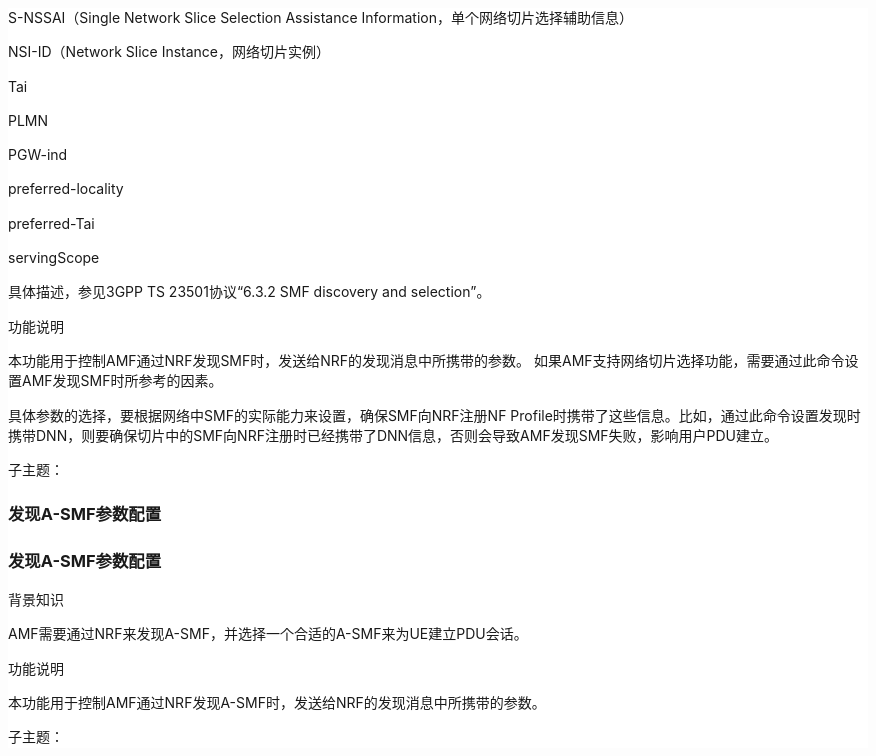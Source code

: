  
S-NSSAI（Single Network Slice Selection Assistance Information，单个网络切片选择辅助信息） 

 
NSI-ID（Network Slice Instance，网络切片实例） 

 
Tai 

 
PLMN 

 
PGW-ind 

 
preferred-locality 

 
preferred-Tai 

 
servingScope 

 

具体描述，参见3GPP TS 23501协议“6.3.2 SMF discovery and selection”。 




[](None)功能说明 


本功能用于控制AMF通过NRF发现SMF时，发送给NRF的发现消息中所携带的参数。 如果AMF支持网络切片选择功能，需要通过此命令设置AMF发现SMF时所参考的因素。 

具体参数的选择，要根据网络中SMF的实际能力来设置，确保SMF向NRF注册NF Profile时携带了这些信息。比如，通过此命令设置发现时携带DNN，则要确保切片中的SMF向NRF注册时已经携带了DNN信息，否则会导致AMF发现SMF失败，影响用户PDU建立。 




[](None)子主题： 






### 发现A-SMF参数配置 
### 发现A-SMF参数配置 


[](None)背景知识 


AMF需要通过NRF来发现A-SMF，并选择一个合适的A-SMF来为UE建立PDU会话。 




[](None)功能说明 


本功能用于控制AMF通过NRF发现A-SMF时，发送给NRF的发现消息中所携带的参数。  




[](None)子主题： 


